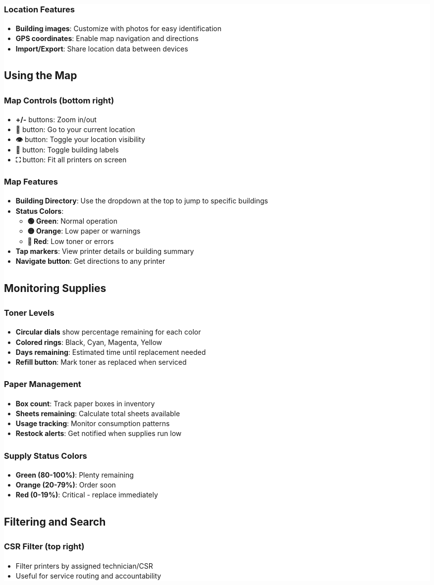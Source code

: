 ### Location Features
- **Building images**: Customize with photos for easy identification
- **GPS coordinates**: Enable map navigation and directions
- **Import/Export**: Share location data between devices

## Using the Map

### Map Controls (bottom right)
- **+/-** buttons: Zoom in/out
- **📍** button: Go to your current location
- **👁️** button: Toggle your location visibility
- **🏢** button: Toggle building labels
- **⛶** button: Fit all printers on screen

### Map Features
- **Building Directory**: Use the dropdown at the top to jump to specific buildings
- **Status Colors**: 
  - **🟢 Green**: Normal operation
  - **🟡 Orange**: Low paper or warnings
  - **🔴 Red**: Low toner or errors
- **Tap markers**: View printer details or building summary
- **Navigate button**: Get directions to any printer

## Monitoring Supplies

### Toner Levels
- **Circular dials** show percentage remaining for each color
- **Colored rings**: Black, Cyan, Magenta, Yellow
- **Days remaining**: Estimated time until replacement needed
- **Refill button**: Mark toner as replaced when serviced

### Paper Management
- **Box count**: Track paper boxes in inventory
- **Sheets remaining**: Calculate total sheets available
- **Usage tracking**: Monitor consumption patterns
- **Restock alerts**: Get notified when supplies run low

### Supply Status Colors
- **Green (80-100%)**: Plenty remaining
- **Orange (20-79%)**: Order soon
- **Red (0-19%)**: Critical - replace immediately

## Filtering and Search

### CSR Filter (top right)
- Filter printers by assigned technician/CSR
- Useful for service routing and accountability
